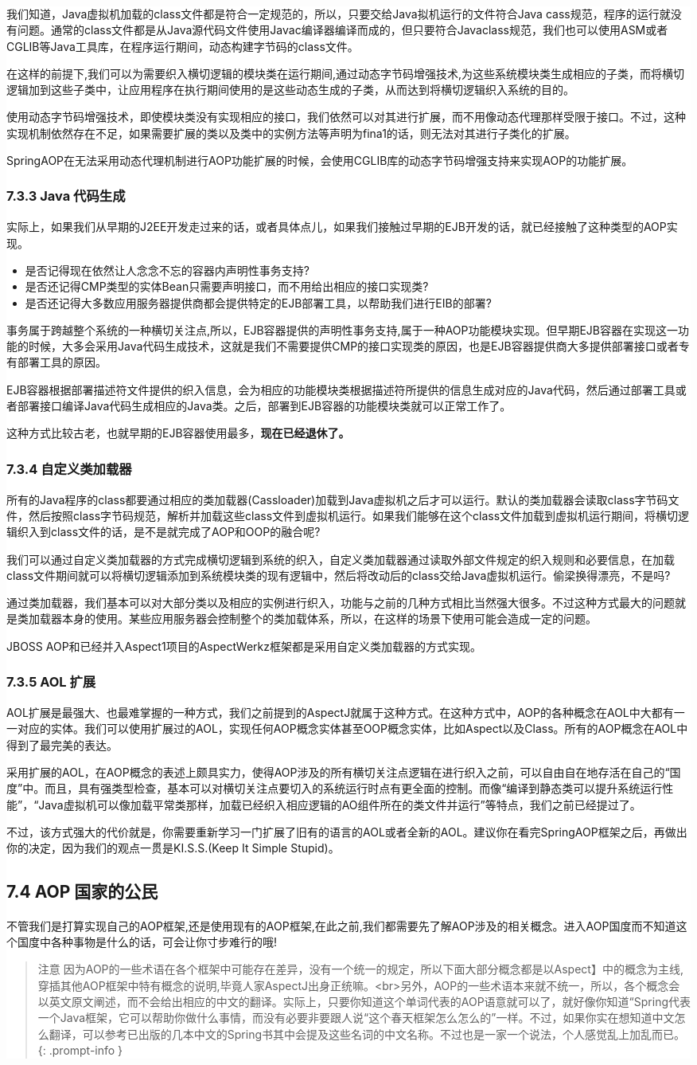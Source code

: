 我们知道，Java虚拟机加载的class文件都是符合一定规范的，所以，只要交给Java拟机运行的文件符合Java cass规范，程序的运行就没有问题。通常的class文件都是从Java源代码文件使用Javac编译器编译而成的，但只要符合Javaclass规范，我们也可以使用ASM或者CGLIB等Java工具库，在程序运行期间，动态构建字节码的class文件。

在这样的前提下,我们可以为需要织入横切逻辑的模块类在运行期间,通过动态字节码增强技术,为这些系统模块类生成相应的子类，而将横切逻辑加到这些子类中，让应用程序在执行期间使用的是这些动态生成的子类，从而达到将横切逻辑织入系统的目的。

使用动态字节码增强技术，即使模块类没有实现相应的接口，我们依然可以对其进行扩展，而不用像动态代理那样受限于接口。不过，这种实现机制依然存在不足，如果需要扩展的类以及类中的实例方法等声明为fina1的话，则无法对其进行子类化的扩展。

SpringAOP在无法采用动态代理机制进行AOP功能扩展的时候，会使用CGLIB库的动态字节码增强支持来实现AOP的功能扩展。

### 7.3.3 Java 代码生成

实际上，如果我们从早期的J2EE开发走过来的话，或者具体点儿，如果我们接触过早期的EJB开发的话，就已经接触了这种类型的AOP实现。

- 是否记得现在依然让人念念不忘的容器内声明性事务支持?
- 是否还记得CMP类型的实体Bean只需要声明接口，而不用给出相应的接口实现类?
- 是否还记得大多数应用服务器提供商都会提供特定的EJB部署工具，以帮助我们进行EIB的部署?

事务属于跨越整个系统的一种横切关注点,所以，EJB容器提供的声明性事务支持,属于一种AOP功能模块实现。但早期EJB容器在实现这一功能的时候，大多会采用Java代码生成技术，这就是我们不需要提供CMP的接口实现类的原因，也是EJB容器提供商大多提供部署接口或者专有部署工具的原因。

EJB容器根据部署描述符文件提供的织入信息，会为相应的功能模块类根据描述符所提供的信息生成对应的Java代码，然后通过部署工具或者部署接口编译Java代码生成相应的Java类。之后，部署到EJB容器的功能模块类就可以正常工作了。

这种方式比较古老，也就早期的EJB容器使用最多，**现在已经退休了。**

### 7.3.4 自定义类加载器

所有的Java程序的class都要通过相应的类加载器(Cassloader)加载到Java虚拟机之后才可以运行。默认的类加载器会读取class字节码文件，然后按照class字节码规范，解析并加载这些class文件到虚拟机运行。如果我们能够在这个class文件加载到虚拟机运行期间，将横切逻辑织入到class文件的话，是不是就完成了AOP和OOP的融合呢?

我们可以通过自定义类加载器的方式完成横切逻辑到系统的织入，自定义类加载器通过读取外部文件规定的织入规则和必要信息，在加载class文件期间就可以将横切逻辑添加到系统模块类的现有逻辑中，然后将改动后的class交给Java虚拟机运行。偷梁换得漂亮，不是吗?

通过类加载器，我们基本可以对大部分类以及相应的实例进行织入，功能与之前的几种方式相比当然强大很多。不过这种方式最大的问题就是类加载器本身的使用。某些应用服务器会控制整个的类加载体系，所以，在这样的场景下使用可能会造成一定的问题。

JBOSS AOP和已经并入Aspect1项目的AspectWerkz框架都是采用自定义类加载器的方式实现。

### 7.3.5 AOL 扩展

AOL扩展是最强大、也最难掌握的一种方式，我们之前提到的AspectJ就属于这种方式。在这种方式中，AOP的各种概念在AOL中大都有一一对应的实体。我们可以使用扩展过的AOL，实现任何AOP概念实体甚至OOP概念实体，比如Aspect以及Class。所有的AOP概念在AOL中得到了最完美的表达。

采用扩展的AOL，在AOP概念的表述上颇具实力，使得AOP涉及的所有横切关注点逻辑在进行织入之前，可以自由自在地存活在自己的“国度”中。而且，具有强类型检查，基本可以对横切关注点要切入的系统运行时点有更全面的控制。而像“编译到静态类可以提升系统运行性能”，“Java虚拟机可以像加载平常类那样，加载已经织入相应逻辑的AO组件所在的类文件并运行”等特点，我们之前已经提过了。

不过，该方式强大的代价就是，你需要重新学习一门扩展了旧有的语言的AOL或者全新的AOL。建议你在看完SpringAOP框架之后，再做出你的决定，因为我们的观点一贯是KI.S.S.(Keep It Simple Stupid)。

## 7.4 AOP 国家的公民

不管我们是打算实现自己的AOP框架,还是使用现有的AOP框架,在此之前,我们都需要先了解AOP涉及的相关概念。进入AOP国度而不知道这个国度中各种事物是什么的话，可会让你寸步难行的哦!

> 注意 因为AOP的一些术语在各个框架中可能存在差异，没有一个统一的规定，所以下面大部分概念都是以Aspect】中的概念为主线,穿插其他AOP框架中特有概念的说明,毕竟人家AspectJ出身正统嘛。<br\>另外，AOP的一些术语本来就不统一，所以，各个概念会以英文原文阐述，而不会给出相应的中文的翻译。实际上，只要你知道这个单词代表的AOP语意就可以了，就好像你知道“Spring代表一个Java框架，它可以帮助你做什么事情，而没有必要非要跟人说“这个春天框架怎么怎么的”一样。不过，如果你实在想知道中文怎么翻译，可以参考已出版的几本中文的Spring书其中会提及这些名词的中文名称。不过也是一家一个说法，个人感觉乱上加乱而已。
{: .prompt-info }
